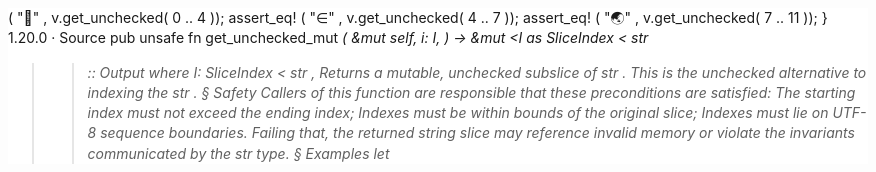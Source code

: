 (
"🗻"
, v.get_unchecked(
0
..
4
));
assert_eq!
(
"∈"
, v.get_unchecked(
4
..
7
));
assert_eq!
(
"🌏"
, v.get_unchecked(
7
..
11
));
}
1.20.0
·
Source
pub unsafe fn
get_unchecked_mut
<I>(
    &mut self,
    i: I,
) -> &mut <I as
SliceIndex
<
str
>>::
Output
where
    I:
SliceIndex
<
str
>,
Returns a mutable, unchecked subslice of
str
.
This is the unchecked alternative to indexing the
str
.
§
Safety
Callers of this function are responsible that these preconditions are
satisfied:
The starting index must not exceed the ending index;
Indexes must be within bounds of the original slice;
Indexes must lie on UTF-8 sequence boundaries.
Failing that, the returned string slice may reference invalid memory or
violate the invariants communicated by the
str
type.
§
Examples
let